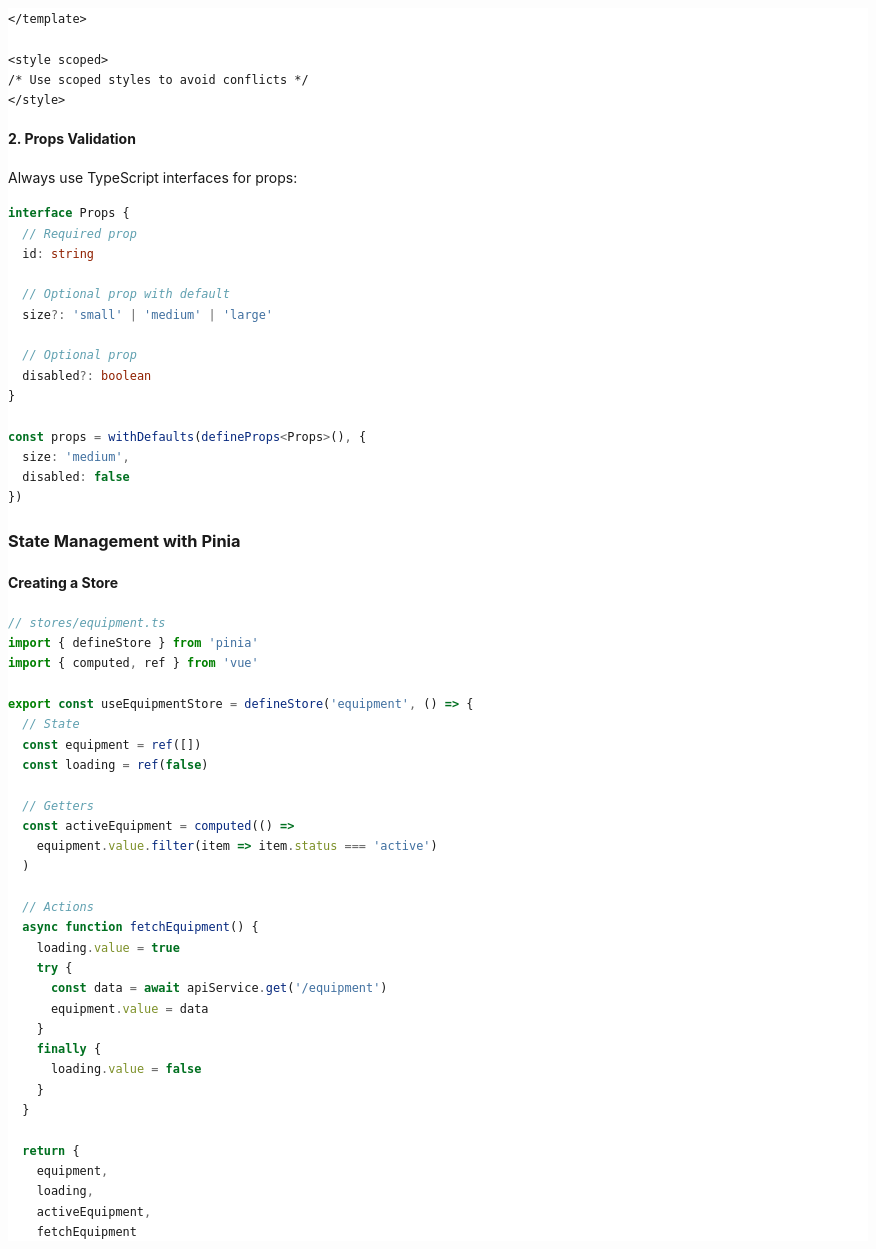 ```vue
</template>

<style scoped>
/* Use scoped styles to avoid conflicts */
</style>
```

#### 2. Props Validation

Always use TypeScript interfaces for props:

```typescript
interface Props {
  // Required prop
  id: string

  // Optional prop with default
  size?: 'small' | 'medium' | 'large'

  // Optional prop
  disabled?: boolean
}

const props = withDefaults(defineProps<Props>(), {
  size: 'medium',
  disabled: false
})
```

### State Management with Pinia

#### Creating a Store

```typescript
// stores/equipment.ts
import { defineStore } from 'pinia'
import { computed, ref } from 'vue'

export const useEquipmentStore = defineStore('equipment', () => {
  // State
  const equipment = ref([])
  const loading = ref(false)

  // Getters
  const activeEquipment = computed(() =>
    equipment.value.filter(item => item.status === 'active')
  )

  // Actions
  async function fetchEquipment() {
    loading.value = true
    try {
      const data = await apiService.get('/equipment')
      equipment.value = data
    }
    finally {
      loading.value = false
    }
  }

  return {
    equipment,
    loading,
    activeEquipment,
    fetchEquipment
```